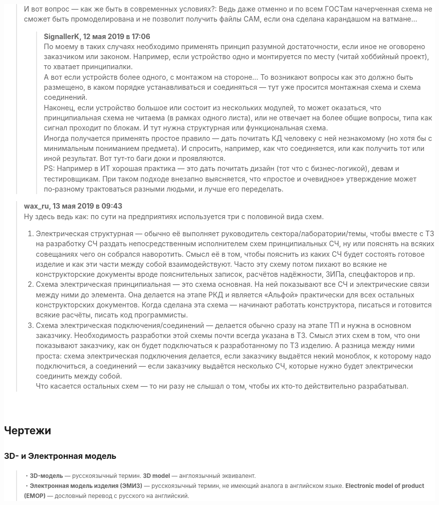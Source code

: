> И вот вопрос — как же быть в современных условиях?: Ведь даже отменно и по всем ГОСТам начерченная схема не сможет быть промоделирована и не позволит получить файлы CAM, если она сделана карандашом на ватмане…  
>> **SignallerK, 12 мая 2019 в 17:06**  
>> По моему в таких случаях необходимо применять принцип разумной достаточности, если иное не оговорено заказчиком или законом. Например, если устройство одно и монтируется по месту (читай хоббийный проект), то хватает принципиалки.  
>> А вот если устройств более одного, с монтажом на стороне… То возникают вопросы как это должно быть размещено, в каком порядке устанавливаться и соединяться — тут уже просится монтажная схема и схема соединений.  
>> Наконец, если устройство большое или состоит из нескольких модулей, то может оказаться, что принципиальная схема не читаема (в рамках одного листа), или не отвечает на более общие вопросы, типа как сигнал проходит по блокам. И тут нужна структурная или функциональная схема.  
>> Иногда получается применять простое правило — дать почитать КД человеку с ней незнакомому (но хотя бы с минимальным пониманием предмета). И спросить, например, как что соединяется, или как получить тот или иной результат. Вот тут‑то баги доки и проявляются.  
>> PS: Например  в ИТ хорошая практика — это дать почитать дизайн (тот что с бизнес‑логикой), девам и тестировщикам. При таком подходе внезапно выясняется, что «простое и очевидное» утверждение может по‑разному трактоваться разными людьми, и лучше его переделать.

> **wax_ru, 13 мая 2019 в 09:43**  
> Ну здесь ведь как: по сути на предприятиях используется три с половиной вида схем.  
> 1. Электрическая структурная — обычно её выполняет руководитель сектора/лаборатории/темы, чтобы вместе с ТЗ на разработку СЧ раздать непосредственным исполнителем схем принципиальных СЧ, ну или пояснять на всяких совещаниях чего он собрался наворотить. Смысл её в том, чтобы пояснить из каких СЧ будет состоять готовое изделие и как эти части между собой взаимодействуют. Часто эту схему потом пихают во всякие не конструкторские документы вроде пояснительных записок, расчётов надёжности, ЗИПа, спецфакторов и пр.  
> 2. Схема электрическая принципиальная — это схема основная. На ней показывают все СЧ и электрические связи между ними до элемента. Она делается на этапе РКД и является «Альфой» практически для всех остальных конструкторских документов. Когда сделана эта схема — начинают работать конструктора, писаться и готовится всякие расчёты, писать код программисты.  
> 3. Схема электрическая подключения/соединений — делается обычно сразу на этапе ТП и нужна в основном заказчику. Необходимость разработки этой схемы почти всегда указана в ТЗ. Смысл этих схем в том, что они показывают заказчику, как он будет подключаться к разработанному по ТЗ изделию. А разница между ними проста: схема электрическая подключения делается, если заказчику выдаётся некий моноблок, к которому надо подключиться, а соединений — если заказчику выдаётся несколько СЧ, которые нужно будет электрически соединить между собой.  
> Что касается остальных схем — то ни разу не слышал о том, чтобы их кто‑то действительно разрабатывал.



<p style="page-break-after:always"> </p>

## Чертежи


### 3D- и Электронная модель
> <small> ・**3D-модель** — русскоязычный термин. **3D model** — англоязычный эквивалент.</small>  
> <small> ・**Электронная модель изделия (ЭМИЗ)** — русскоязычный термин, не имеющий аналога в английском языке. **Electronic model of product (EMOP)** — дословный перевод с русского на английский.</small>
